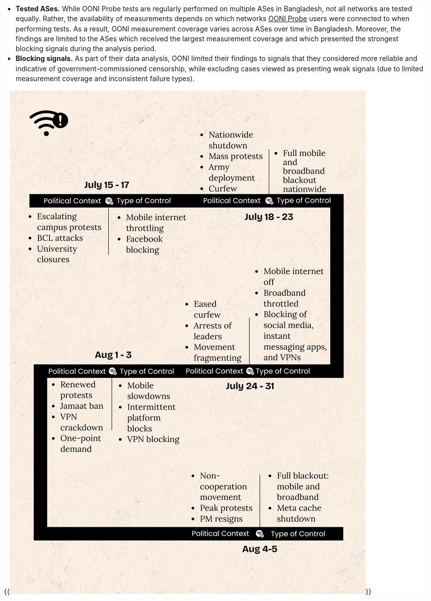 * **Tested ASes.** While OONI Probe tests are regularly performed on multiple ASes in Bangladesh, not all networks are tested equally. Rather, the availability of measurements depends on which networks [OONI Probe](https://ooni.org/install) users were connected to when performing tests. As a result, OONI measurement coverage varies across ASes over time in Bangladesh. Moreover, the findings are limited to the ASes which received the largest measurement coverage and which presented the strongest blocking signals during the analysis period.
* **Blocking signals.** As part of their data analysis, OONI limited their findings to signals that they considered more reliable and indicative of government-commissioned censorship, while excluding cases viewed as presenting weak signals (due to limited measurement coverage and inconsistent failure types).

{{<img src="images/image7.png" title="Timeline" alt="Timeline">}}
